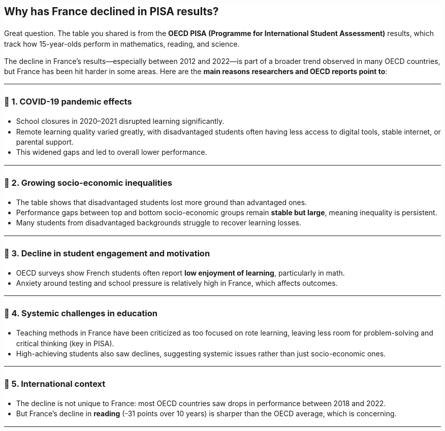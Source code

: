 ## Why has France declined in PISA results?

Great question. The table you shared is from the **OECD PISA (Programme for International Student Assessment)** results, which track how 15-year-olds perform in mathematics, reading, and science.

The decline in France’s results—especially between 2012 and 2022—is part of a broader trend observed in many OECD countries, but France has been hit harder in some areas. Here are the **main reasons researchers and OECD reports point to**:

---

### 🔹 1. **COVID-19 pandemic effects**

* School closures in 2020–2021 disrupted learning significantly.
* Remote learning quality varied greatly, with disadvantaged students often having less access to digital tools, stable internet, or parental support.
* This widened gaps and led to overall lower performance.

---

### 🔹 2. **Growing socio-economic inequalities**

* The table shows that disadvantaged students lost more ground than advantaged ones.
* Performance gaps between top and bottom socio-economic groups remain **stable but large**, meaning inequality is persistent.
* Many students from disadvantaged backgrounds struggle to recover learning losses.

---

### 🔹 3. **Decline in student engagement and motivation**

* OECD surveys show French students often report **low enjoyment of learning**, particularly in math.
* Anxiety around testing and school pressure is relatively high in France, which affects outcomes.

---

### 🔹 4. **Systemic challenges in education**

* Teaching methods in France have been criticized as too focused on rote learning, leaving less room for problem-solving and critical thinking (key in PISA).
* High-achieving students also saw declines, suggesting systemic issues rather than just socio-economic ones.

---

### 🔹 5. **International context**

* The decline is not unique to France: most OECD countries saw drops in performance between 2018 and 2022.
* But France’s decline in **reading** (-31 points over 10 years) is sharper than the OECD average, which is concerning.

---
